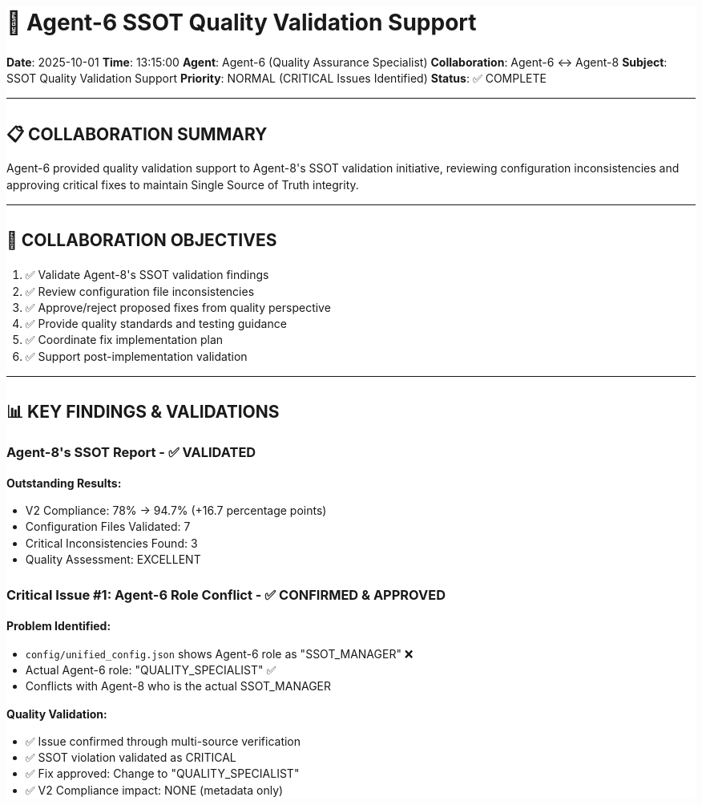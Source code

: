 # 🤝 Agent-6 SSOT Quality Validation Support

**Date**: 2025-10-01
**Time**: 13:15:00
**Agent**: Agent-6 (Quality Assurance Specialist)
**Collaboration**: Agent-6 ↔ Agent-8
**Subject**: SSOT Quality Validation Support
**Priority**: NORMAL (CRITICAL Issues Identified)
**Status**: ✅ COMPLETE

---

## 📋 COLLABORATION SUMMARY

Agent-6 provided quality validation support to Agent-8's SSOT validation initiative, reviewing configuration inconsistencies and approving critical fixes to maintain Single Source of Truth integrity.

---

## 🎯 COLLABORATION OBJECTIVES

1. ✅ Validate Agent-8's SSOT validation findings
2. ✅ Review configuration file inconsistencies
3. ✅ Approve/reject proposed fixes from quality perspective
4. ✅ Provide quality standards and testing guidance
5. ✅ Coordinate fix implementation plan
6. ✅ Support post-implementation validation

---

## 📊 KEY FINDINGS & VALIDATIONS

### **Agent-8's SSOT Report - ✅ VALIDATED**

**Outstanding Results:**
- V2 Compliance: 78% → 94.7% (+16.7 percentage points)
- Configuration Files Validated: 7
- Critical Inconsistencies Found: 3
- Quality Assessment: EXCELLENT

### **Critical Issue #1: Agent-6 Role Conflict - ✅ CONFIRMED & APPROVED**

**Problem Identified:**
- `config/unified_config.json` shows Agent-6 role as "SSOT_MANAGER" ❌
- Actual Agent-6 role: "QUALITY_SPECIALIST" ✅
- Conflicts with Agent-8 who is the actual SSOT_MANAGER

**Quality Validation:**
- ✅ Issue confirmed through multi-source verification
- ✅ SSOT violation validated as CRITICAL
- ✅ Fix approved: Change to "QUALITY_SPECIALIST"
- ✅ V2 Compliance impact: NONE (metadata only)
